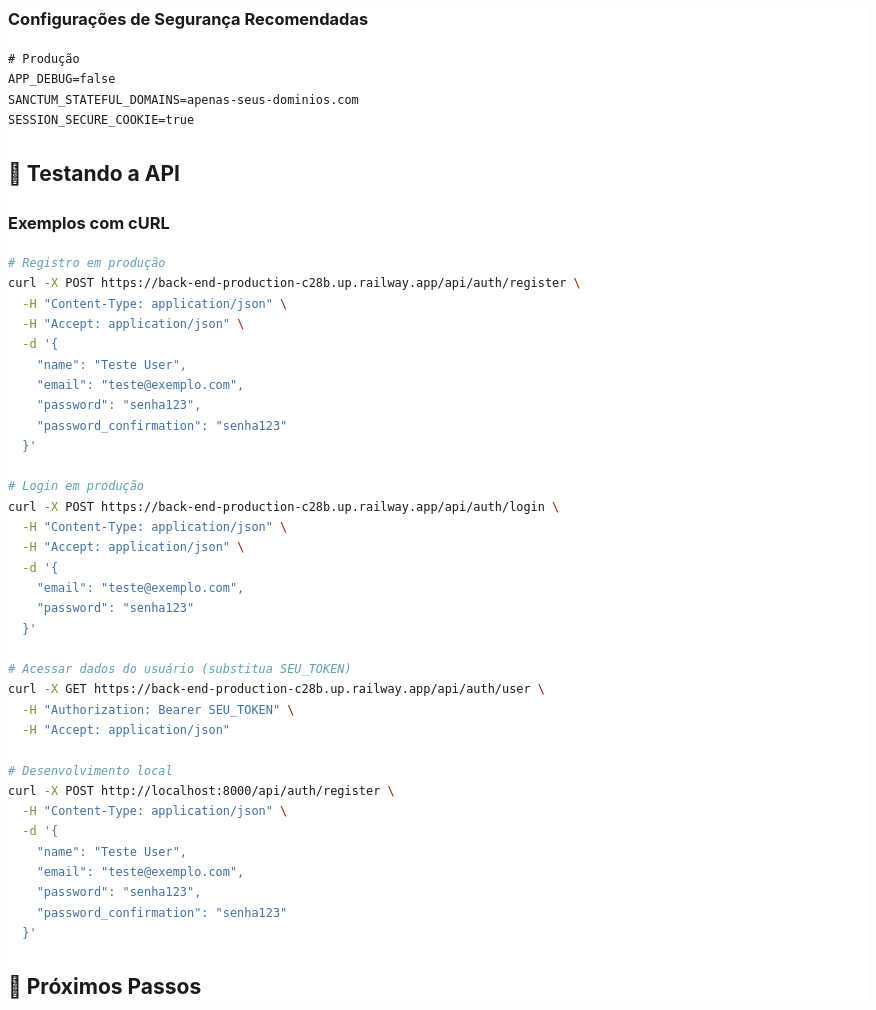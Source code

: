### Configurações de Segurança Recomendadas

```env
# Produção
APP_DEBUG=false
SANCTUM_STATEFUL_DOMAINS=apenas-seus-dominios.com
SESSION_SECURE_COOKIE=true
```

## 🧪 Testando a API

### Exemplos com cURL

```bash
# Registro em produção
curl -X POST https://back-end-production-c28b.up.railway.app/api/auth/register \
  -H "Content-Type: application/json" \
  -H "Accept: application/json" \
  -d '{
    "name": "Teste User",
    "email": "teste@exemplo.com", 
    "password": "senha123",
    "password_confirmation": "senha123"
  }'

# Login em produção
curl -X POST https://back-end-production-c28b.up.railway.app/api/auth/login \
  -H "Content-Type: application/json" \
  -H "Accept: application/json" \
  -d '{
    "email": "teste@exemplo.com",
    "password": "senha123"
  }'

# Acessar dados do usuário (substitua SEU_TOKEN)
curl -X GET https://back-end-production-c28b.up.railway.app/api/auth/user \
  -H "Authorization: Bearer SEU_TOKEN" \
  -H "Accept: application/json"

# Desenvolvimento local
curl -X POST http://localhost:8000/api/auth/register \
  -H "Content-Type: application/json" \
  -d '{
    "name": "Teste User",
    "email": "teste@exemplo.com", 
    "password": "senha123",
    "password_confirmation": "senha123"
  }'
```

## 📝 Próximos Passos
